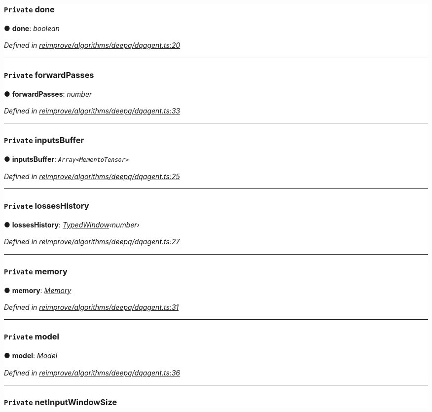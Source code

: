 ### `Private` done

● **done**: *boolean*

*Defined in [reimprove/algorithms/deepq/dqagent.ts:20](https://github.com/DevSide/ReImproveJS/blob/2368b25/src/reimprove/algorithms/deepq/dqagent.ts#L20)*

___

### `Private` forwardPasses

● **forwardPasses**: *number*

*Defined in [reimprove/algorithms/deepq/dqagent.ts:33](https://github.com/DevSide/ReImproveJS/blob/2368b25/src/reimprove/algorithms/deepq/dqagent.ts#L33)*

___

### `Private` inputsBuffer

● **inputsBuffer**: *`Array<MementoTensor>`*

*Defined in [reimprove/algorithms/deepq/dqagent.ts:25](https://github.com/DevSide/ReImproveJS/blob/2368b25/src/reimprove/algorithms/deepq/dqagent.ts#L25)*

___

### `Private` lossesHistory

● **lossesHistory**: *[TypedWindow](typedwindow.md)‹*number*›*

*Defined in [reimprove/algorithms/deepq/dqagent.ts:27](https://github.com/DevSide/ReImproveJS/blob/2368b25/src/reimprove/algorithms/deepq/dqagent.ts#L27)*

___

### `Private` memory

● **memory**: *[Memory](memory.md)*

*Defined in [reimprove/algorithms/deepq/dqagent.ts:31](https://github.com/DevSide/ReImproveJS/blob/2368b25/src/reimprove/algorithms/deepq/dqagent.ts#L31)*

___

### `Private` model

● **model**: *[Model](model.md)*

*Defined in [reimprove/algorithms/deepq/dqagent.ts:36](https://github.com/DevSide/ReImproveJS/blob/2368b25/src/reimprove/algorithms/deepq/dqagent.ts#L36)*

___

### `Private` netInputWindowSize

